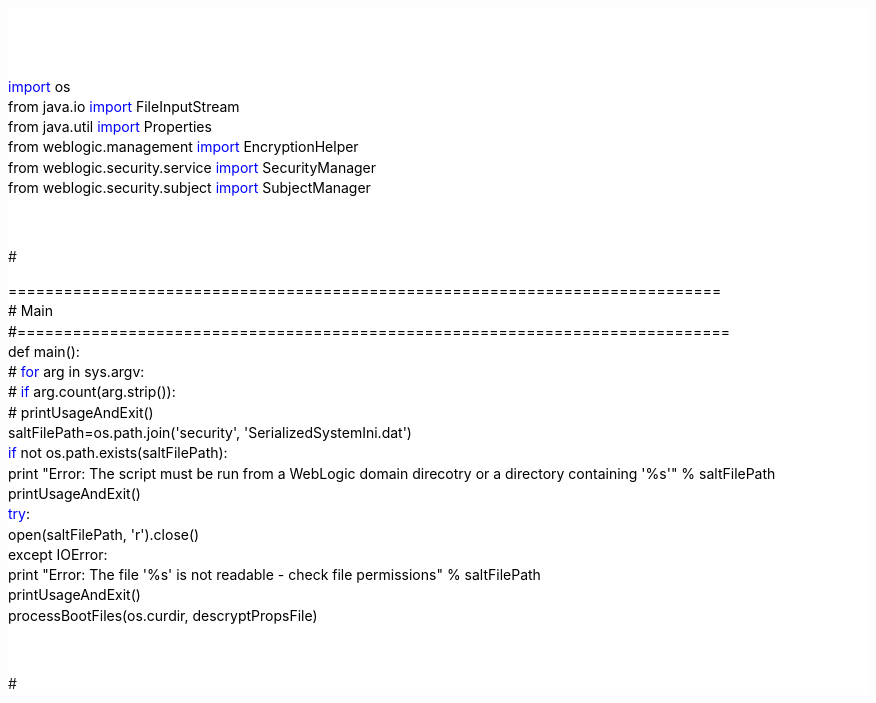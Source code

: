   <p>
    &#160;
  </p>
  
  <p>
    &#160;
  </p></span>
  
  <span style="color:#0000ff;">import</span><span style="color:#000000;"> os<br />from java.io </span><span style="color:#0000ff;">import</span><span style="color:#000000;"> FileInputStream<br />from java.util </span><span style="color:#0000ff;">import</span><span style="color:#000000;"> Properties<br />from weblogic.management </span><span style="color:#0000ff;">import</span><span style="color:#000000;"> EncryptionHelper<br />from weblogic.security.service </span><span style="color:#0000ff;">import</span><span style="color:#000000;"> SecurityManager<br />from weblogic.security.subject </span><span style="color:#0000ff;">import</span><span style="color:#000000;"> SubjectManager
  
  <p>
    &#160;
  </p>
  
  <p>
    #
  </p></span>
  
  <span style="color:#000000;">=============================================================================</span><span style="color:#000000;"><br /># Main<br />#</span><span style="color:#000000;">=============================================================================</span><span style="color:#000000;"><br />def main():<br />#    </span><span style="color:#0000ff;">for</span><span style="color:#000000;"> arg in sys.argv:<br />#        </span><span style="color:#0000ff;">if</span><span style="color:#000000;"> arg.count(arg.strip()):<br />#            printUsageAndExit()<br />    saltFilePath</span><span style="color:#000000;">=</span><span style="color:#000000;">os.path.join(</span><span style="color:#000000;">'</span><span style="color:#000000;">security</span><span style="color:#000000;">'</span><span style="color:#000000;">, </span><span style="color:#000000;">'</span><span style="color:#000000;">SerializedSystemIni.dat</span><span style="color:#000000;">'</span><span style="color:#000000;">)<br />    </span><span style="color:#0000ff;">if</span><span style="color:#000000;"> not os.path.exists(saltFilePath):<br />        print </span><span style="color:#000000;">"</span><span style="color:#000000;">Error: The script must be run from a WebLogic domain direcotry or a directory containing '%s'</span><span style="color:#000000;">"</span><span style="color:#000000;"> </span><span style="color:#000000;">%</span><span style="color:#000000;"> saltFilePath<br />        printUsageAndExit()<br />    </span><span style="color:#0000ff;">try</span><span style="color:#000000;">:<br />        open(saltFilePath, </span><span style="color:#000000;">'</span><span style="color:#000000;">r</span><span style="color:#000000;">'</span><span style="color:#000000;">).close()<br />    except IOError:<br />        print </span><span style="color:#000000;">"</span><span style="color:#000000;">Error: The file '%s' is not readable - check file permissions</span><span style="color:#000000;">"</span><span style="color:#000000;"> </span><span style="color:#000000;">%</span><span style="color:#000000;"> saltFilePath<br />        printUsageAndExit()<br />    processBootFiles(os.curdir, descryptPropsFile)
  
  <p>
    &#160;
  </p>
  
  <p>
    #
  </p></span>
  